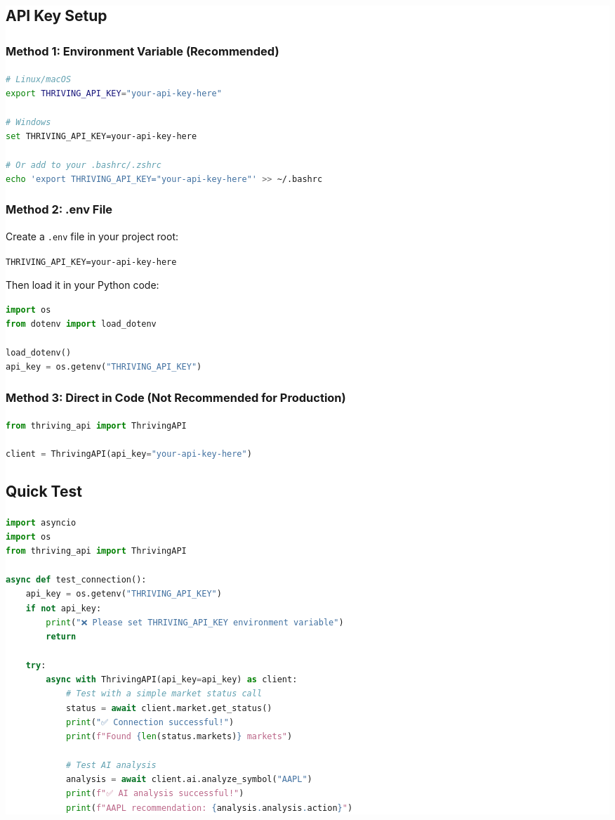 ## API Key Setup

### Method 1: Environment Variable (Recommended)

```bash
# Linux/macOS
export THRIVING_API_KEY="your-api-key-here"

# Windows
set THRIVING_API_KEY=your-api-key-here

# Or add to your .bashrc/.zshrc
echo 'export THRIVING_API_KEY="your-api-key-here"' >> ~/.bashrc
```

### Method 2: .env File

Create a `.env` file in your project root:

```env
THRIVING_API_KEY=your-api-key-here
```

Then load it in your Python code:

```python
import os
from dotenv import load_dotenv

load_dotenv()
api_key = os.getenv("THRIVING_API_KEY")
```

### Method 3: Direct in Code (Not Recommended for Production)

```python
from thriving_api import ThrivingAPI

client = ThrivingAPI(api_key="your-api-key-here")
```

## Quick Test

```python
import asyncio
import os
from thriving_api import ThrivingAPI

async def test_connection():
    api_key = os.getenv("THRIVING_API_KEY")
    if not api_key:
        print("❌ Please set THRIVING_API_KEY environment variable")
        return
    
    try:
        async with ThrivingAPI(api_key=api_key) as client:
            # Test with a simple market status call
            status = await client.market.get_status()
            print("✅ Connection successful!")
            print(f"Found {len(status.markets)} markets")
            
            # Test AI analysis
            analysis = await client.ai.analyze_symbol("AAPL")
            print(f"✅ AI analysis successful!")
            print(f"AAPL recommendation: {analysis.analysis.action}")
```